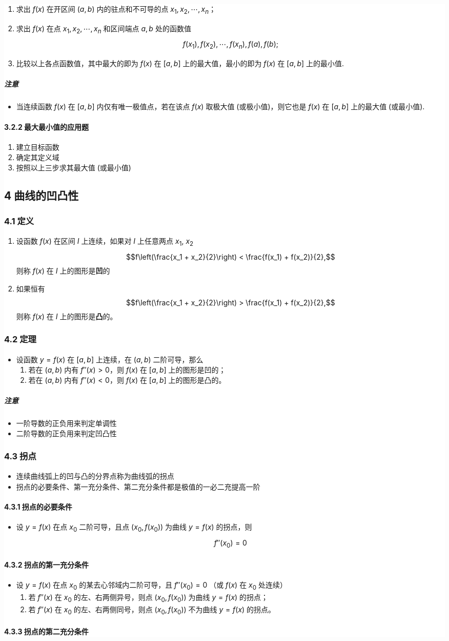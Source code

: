 1. 求出 $f(x)$ 在开区间 $(a, b)$ 内的驻点和不可导的点 $x_1, x_2, \cdots, x_n$；

2. 求出 $f(x)$ 在点 $x_1, x_2, \cdots, x_n$ 和区间端点 $a, b$ 处的函数值
$$f(x_1), f(x_2), \cdots, f(x_n), f(a), f(b);$$

3. 比较以上各点函数值，其中最大的即为 $f(x)$ 在 $\left[a, b\right]$ 上的最大值，最小的即为 $f(x)$ 在 $\left[a, b\right]$ 上的最小值.

##### 注意

- 当连续函数 $f(x)$ 在 $\left[a, b\right]$ 内仅有唯一极值点，若在该点 $f(x)$ 取极大值 (或极小值)，则它也是 $f(x)$ 在 $\left[a, b\right]$ 上的最大值 (或最小值).

#### 3.2.2 最大最小值的应用题

1. 建立目标函数
2. 确定其定义域
3. 按照以上三步求其最大值 (或最小值)

## 4 曲线的凹凸性

### 4.1 定义

1. 设函数 $f(x)$ 在区间 $I$ 上连续，如果对 $I$ 上任意两点 $x_1$, $x_2$ $$f\left(\frac{x_1 + x_2}{2}\right) < \frac{f(x_1) + f(x_2)}{2},$$则称 $f(x)$ 在 $I$ 上的图形是**凹**的

2. 如果恒有$$f\left(\frac{x_1 + x_2}{2}\right) > \frac{f(x_1) + f(x_2)}{2},$$则称 $f(x)$ 在 $I$ 上的图形是**凸**的。


### 4.2 定理

- 设函数 $y = f(x)$ 在 $\left[a, b\right]$ 上连续，在 $(a, b)$ 二阶可导，那么
	1. 若在 $(a, b)$ 内有 $f''(x) > 0$，则 $f(x)$ 在 $\left[a, b\right]$ 上的图形是凹的；
	2. 若在 $(a, b)$ 内有 $f''(x) < 0$，则 $f(x)$ 在 $\left[a, b\right]$ 上的图形是凸的。

##### 注意

- 一阶导数的正负用来判定单调性
- 二阶导数的正负用来判定凹凸性

### 4.3 拐点
- 连续曲线弧上的凹与凸的分界点称为曲线弧的拐点
- 拐点的必要条件、第一充分条件、第二充分条件都是极值的一必二充提高一阶

#### 4.3.1 拐点的必要条件
- 设 $y = f(x)$ 在点 $x_0$ 二阶可导，且点 $(x_0, f(x_0))$ 为曲线 $y = f(x)$ 的拐点，则$$f''(x_0) = 0$$

#### 4.3.2 拐点的第一充分条件

- 设 $y = f(x)$ 在点 $x_0$ 的某去心邻域内二阶可导，且 $f''(x_0) = 0$ （或 $f(x)$ 在 $x_0$ 处连续）
	1. 若 $f''(x)$ 在 $x_0$ 的左、右两侧异号，则点 $(x_0, f(x_0))$ 为曲线 $y = f(x)$ 的拐点；
	2. 若 $f''(x)$ 在 $x_0$ 的左、右两侧同号，则点 $(x_0, f(x_0))$ 不为曲线 $y = f(x)$ 的拐点。

#### 4.3.3 拐点的第二充分条件
